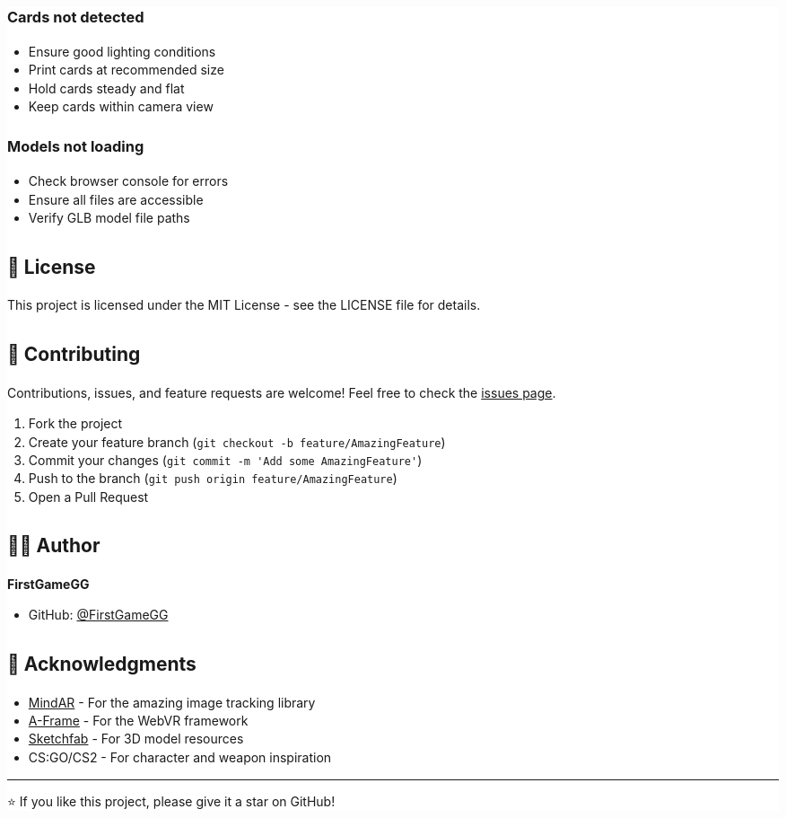 ### Cards not detected
- Ensure good lighting conditions
- Print cards at recommended size
- Hold cards steady and flat
- Keep cards within camera view

### Models not loading
- Check browser console for errors
- Ensure all files are accessible
- Verify GLB model file paths

## 📄 License

This project is licensed under the MIT License - see the LICENSE file for details.

## 🤝 Contributing

Contributions, issues, and feature requests are welcome! Feel free to check the [issues page](https://github.com/FirstGameGG/ar-shooting-card-game/issues).

1. Fork the project
2. Create your feature branch (`git checkout -b feature/AmazingFeature`)
3. Commit your changes (`git commit -m 'Add some AmazingFeature'`)
4. Push to the branch (`git push origin feature/AmazingFeature`)
5. Open a Pull Request

## 👨‍💻 Author

**FirstGameGG**
- GitHub: [@FirstGameGG](https://github.com/FirstGameGG)

## 🙏 Acknowledgments

- [MindAR](https://hiukim.github.io/mind-ar-js-doc/) - For the amazing image tracking library
- [A-Frame](https://aframe.io/) - For the WebVR framework
- [Sketchfab](https://sketchfab.com/) - For 3D model resources
- CS:GO/CS2 - For character and weapon inspiration

---

⭐️ If you like this project, please give it a star on GitHub!

